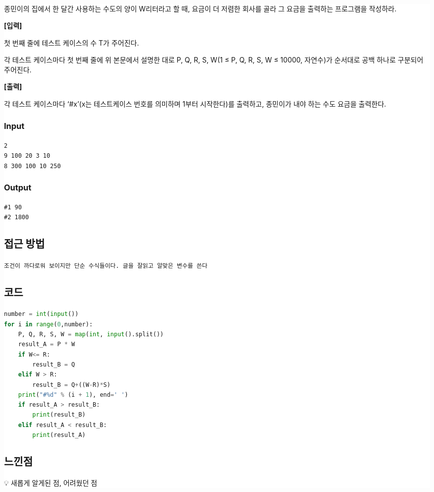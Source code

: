 종민이의 집에서 한 달간 사용하는 수도의 양이 W리터라고 할 때, 요금이 더 저렴한 회사를 골라 그 요금을 출력하는 프로그램을 작성하라.

> 

**[입력]**

첫 번째 줄에 테스트 케이스의 수 T가 주어진다.

각 테스트 케이스마다 첫 번째 줄에 위 본문에서 설명한 대로 P, Q, R, S, W(1 ≤ P, Q, R, S, W ≤ 10000, 자연수)가 순서대로 공백 하나로 구분되어 주어진다.

**[출력]**

각 테스트 케이스마다 ‘#x’(x는 테스트케이스 번호를 의미하며 1부터 시작한다)를 출력하고, 종민이가 내야 하는 수도 요금을 출력한다.

### Input

```
2
9 100 20 3 10
8 300 100 10 250
```

### Output

```
#1 90
#2 1800
```

## 접근 방법

```markdown
조건이 까다로워 보이지만 단순 수식들이다. 글을 잘읽고 알맞은 변수를 쓴다
```

## 코드

```python
number = int(input())
for i in range(0,number):
    P, Q, R, S, W = map(int, input().split())
    result_A = P * W
    if W<= R:
        result_B = Q
    elif W > R:
        result_B = Q+((W-R)*S)
    print("#%d" % (i + 1), end=' ')
    if result_A > result_B:
        print(result_B)
    elif result_A < result_B:
        print(result_A)
```

## 느낀점

<aside> 💡 새롭게 알게된 점, 어려웠던 점

</aside>